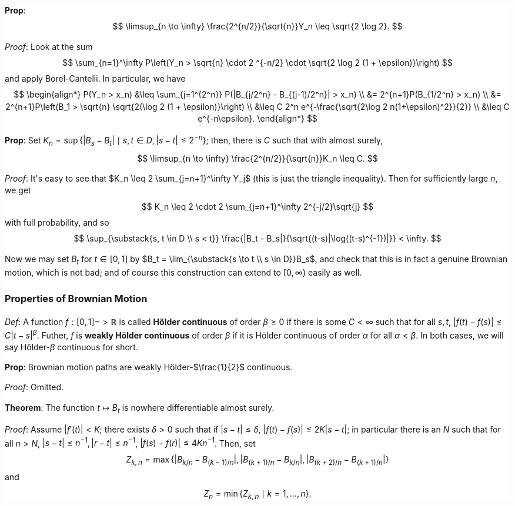 **Prop**:
$$
  \limsup_{n \to \infty} \frac{2^{n/2}}{\sqrt{n}}Y_n \leq \sqrt{2 \log 2}.
$$

_Proof_: Look at the sum
$$
  \sum_{n=1}^\infty P\left(Y_n > \sqrt{n} \cdot 2 ^{-n/2} \cdot \sqrt{2 \log 2 (1 + \epsilon)}\right)
$$
and apply Borel-Cantelli. In particular, we have
$$
\begin{align*}
  P(Y_n > x_n) &\leq \sum_{j=1^{2^n}} P(|B_{j/2^n} - B_{(j-1)/2^n}| > x_n) \\
  &= 2^{n+1}P(B_{1/2^n} > x_n) \\
  &= 2^{n+1}P\left(B_1 > \sqrt{n} \sqrt{2(\log 2 (1 + \epsilon)}\right) \\
  &\leq C 2^n e^{-\frac{\sqrt{2\log 2 n(1+\epsilon)^2}}{2}} \\
  &\leq C e^{-n\epsilon}.
\end{align*}
$$

**Prop**: Set $K_n = \sup \{ |B_s - B_t| \mid s,t \in D, |s - t| \leq 2^{-n}\}$; then, there is $C$ such that with almost surely,
$$
  \limsup_{n \to \infty} \frac{2^{n/2}}{\sqrt{n}}K_n \leq C.
$$

_Proof_: It's easy to see that $K_n \leq 2 \sum_{j=n+1}^\infty Y_j$ (this is just the triangle inequality). Then for sufficiently large $n$, we get
$$
  K_n \leq 2 \cdot 2 \sum_{j=n+1}^\infty 2^{-j/2}\sqrt{j}
$$
with full probability, and so
$$
  \sup_{\substack{s, t \in D \\ s < t}} \frac{|B_t - B_s|}{\sqrt{(t-s)|\log((t-s)^{-1})|}} < \infty.
$$

Now we may set $B_t$ for $t \in [0, 1]$ by $B_t = \lim_{\substack{s \to t \\ s \in D}}B_s$, and check that this is in fact a genuine Brownian motion, which is not bad; and of course this construction can extend to $[0, \infty)$ easily as well.

###  Properties of Brownian Motion 

_Def_: A function $f: [0, 1] -> \mathbb R$ is called **Hölder continuous** of order $\beta \geq 0$ if there is some $C < \infty$ such that for all $s, t$, $|f(t) - f(s)| \leq C|t-s|^\beta$. Futher, $f$ is **weakly Hölder continuous** of order $\beta$ if it is Hölder continuous of order $\alpha$ for all $\alpha < \beta$. In both cases, we will say Hölder-$\beta$ continuous for short.

**Prop**: Brownian motion paths are weakly Hölder-$\frac{1}{2}$ continuous.

_Proof_: Omitted.

**Theorem**: The function $t \mapsto B_t$ is nowhere differentiable almost surely.

_Proof_: Assume $|f'(t)| < K$; there exists $\delta > 0$ such that if $|s - t| \leq \delta$, $|f(t) - f(s)| \leq 2K|s-t|$; in particular there is an $N$ such that for all $n > N$, $|s - t| \leq n^{-1}, |r - t| \leq n^{-1}$, $|f(s) - f(r)| \leq 4Kn^{-1}$. Then, set 
$$
  Z_{k, n} = \max \left\{ |B_{k/n} - B_{(k-1)/n}|, |B_{(k+1)/n} - B_{k/n}|, |B_{(k+2)/n} - B_{(k+1)/n}|\right\}
$$
and
$$
  Z_n = \min \{ Z_{k, n} \mid k = 1, \dots, n \}.
$$
